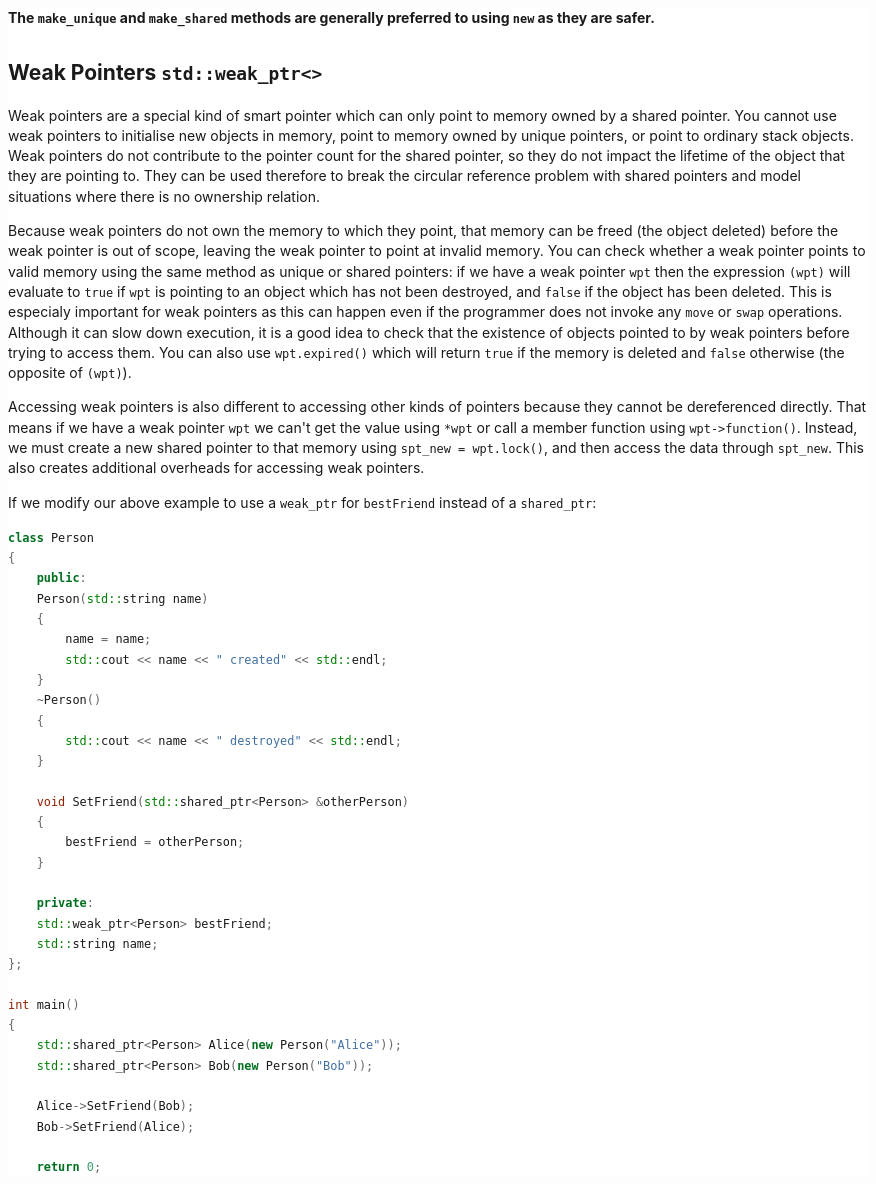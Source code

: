 **The `make_unique` and `make_shared` methods are generally preferred to using `new` as they are safer.**

## Weak Pointers `std::weak_ptr<>`

Weak pointers are a special kind of smart pointer which can only point to memory owned by a shared pointer. You cannot use weak pointers to initialise new objects in memory, point to memory owned by unique pointers, or point to ordinary stack objects. Weak pointers do not contribute to the pointer count for the shared pointer, so they do not impact the lifetime of the object that they are pointing to. They can be used therefore to break the circular reference problem with shared pointers and model situations where there is no ownership relation. 

Because weak pointers do not own the memory to which they point, that memory can be freed (the object deleted) before the weak pointer is out of scope, leaving the weak pointer to point at invalid memory. You can check whether a weak pointer points to valid memory using the same method as unique or shared pointers: if we have a weak pointer `wpt` then the expression `(wpt)` will evaluate to `true` if `wpt` is pointing to an object which has not been destroyed, and `false` if the object has been deleted. This is especialy important for weak pointers as this can happen even if the programmer does not invoke any `move` or `swap` operations. Although it can slow down execution, it is a good idea to check that the existence of objects pointed to by weak pointers before trying to access them. You can also use `wpt.expired()` which will return `true` if the memory is deleted and `false` otherwise (the opposite of `(wpt)`). 

Accessing weak pointers is also different to accessing other kinds of pointers because they cannot be dereferenced directly.
That means if we have a weak pointer `wpt` we can't get the value using `*wpt` or call a member function using `wpt->function()`. Instead, we must create a new shared pointer to that memory using `spt_new = wpt.lock()`, and then access the data through `spt_new`. This also creates additional overheads for accessing weak pointers. 

If we modify our above example to use a `weak_ptr` for `bestFriend` instead of a `shared_ptr`:

```cpp
class Person
{
    public:
    Person(std::string name)
    {
        name = name;
        std::cout << name << " created" << std::endl;
    }
    ~Person()
    {
        std::cout << name << " destroyed" << std::endl;
    }

    void SetFriend(std::shared_ptr<Person> &otherPerson)
    {
        bestFriend = otherPerson;
    }

    private:
    std::weak_ptr<Person> bestFriend;
    std::string name;
};

int main()
{
    std::shared_ptr<Person> Alice(new Person("Alice"));
    std::shared_ptr<Person> Bob(new Person("Bob"));

    Alice->SetFriend(Bob);
    Bob->SetFriend(Alice);

    return 0;
```